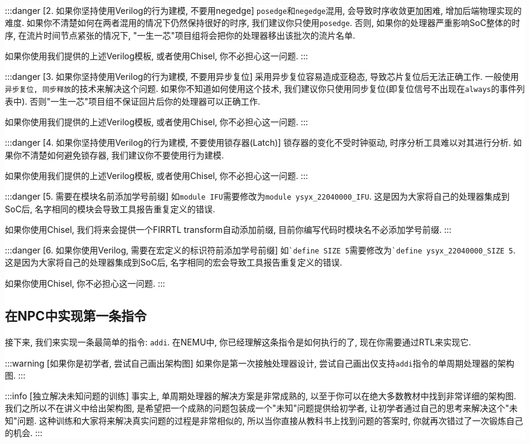 :::danger
[2. 如果你坚持使用Verilog的行为建模, 不要用negedge]
`posedge`和`negedge`混用, 会导致时序收敛更加困难, 增加后端物理实现的难度.
如果你不清楚如何在两者混用的情况下仍然保持很好的时序, 我们建议你只使用`posedge`.
否则, 如果你的处理器严重影响SoC整体的时序, 在流片时间节点紧张的情况下,
"一生一芯"项目组将会把你的处理器移出该批次的流片名单.

如果你使用我们提供的上述Verilog模板, 或者使用Chisel, 你不必担心这一问题.
:::

:::danger
[3. 如果你坚持使用Verilog的行为建模, 不要用异步复位]
采用异步复位容易造成亚稳态, 导致芯片复位后无法正确工作.
一般使用`异步复位, 同步释放`的技术来解决这个问题.
如果你不知道如何使用这个技术, 我们建议你只使用同步复位(即复位信号不出现在`always`的事件列表中).
否则"一生一芯"项目组不保证回片后你的处理器可以正确工作.

如果你使用我们提供的上述Verilog模板, 或者使用Chisel, 你不必担心这一问题.
:::

:::danger
[4. 如果你坚持使用Verilog的行为建模, 不要使用锁存器(Latch)]
锁存器的变化不受时钟驱动, 时序分析工具难以对其进行分析.
如果你不清楚如何避免锁存器, 我们建议你不要使用行为建模.

如果你使用我们提供的上述Verilog模板, 或者使用Chisel, 你不必担心这一问题.
:::

:::danger
[5. 需要在模块名前添加学号前缀]
如`module IFU`需要修改为`module ysyx_22040000_IFU`.
这是因为大家将自己的处理器集成到SoC后, 名字相同的模块会导致工具报告重复定义的错误.

如果你使用Chisel, 我们将来会提供一个FIRRTL transform自动添加前缀,
目前你编写代码时模块名不必添加学号前缀.
:::

:::danger
[6. 如果你使用Verilog, 需要在宏定义的标识符前添加学号前缀]
如`` `define SIZE 5 ``需要修改为`` `define ysyx_22040000_SIZE 5 ``.
这是因为大家将自己的处理器集成到SoC后, 名字相同的宏会导致工具报告重复定义的错误.

如果你使用Chisel, 你不必担心这一问题.
:::
## 在NPC中实现第一条指令

接下来, 我们来实现一条最简单的指令: `addi`.
在NEMU中, 你已经理解这条指令是如何执行的了, 现在你需要通过RTL来实现它.

:::warning
[如果你是初学者, 尝试自己画出架构图]
如果你是第一次接触处理器设计, 尝试自己画出仅支持`addi`指令的单周期处理器的架构图.
:::

:::info
[独立解决未知问题的训练]
事实上, 单周期处理器的解决方案是非常成熟的, 以至于你可以在绝大多数教材中找到非常详细的架构图.
我们之所以不在讲义中给出架构图, 是希望把一个成熟的问题包装成一个"未知"问题提供给初学者,
让初学者通过自己的思考来解决这个"未知"问题.
这种训练和大家将来解决真实问题的过程是非常相似的,
所以当你直接从教科书上找到问题的答案时, 你就再次错过了一次锻炼自己的机会.
:::
